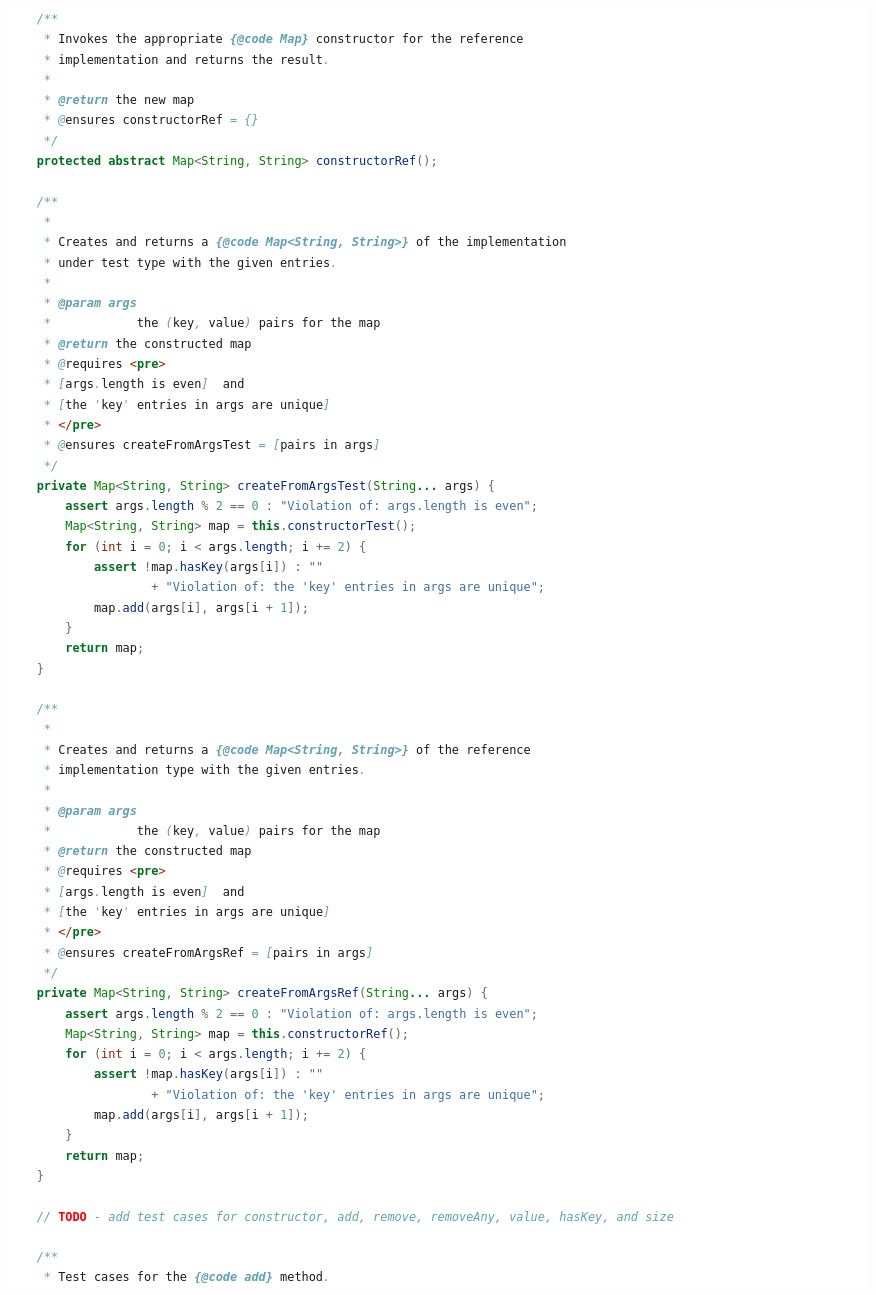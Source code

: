```java
    /**
     * Invokes the appropriate {@code Map} constructor for the reference
     * implementation and returns the result.
     *
     * @return the new map
     * @ensures constructorRef = {}
     */
    protected abstract Map<String, String> constructorRef();

    /**
     *
     * Creates and returns a {@code Map<String, String>} of the implementation
     * under test type with the given entries.
     *
     * @param args
     *            the (key, value) pairs for the map
     * @return the constructed map
     * @requires <pre>
     * [args.length is even]  and
     * [the 'key' entries in args are unique]
     * </pre>
     * @ensures createFromArgsTest = [pairs in args]
     */
    private Map<String, String> createFromArgsTest(String... args) {
        assert args.length % 2 == 0 : "Violation of: args.length is even";
        Map<String, String> map = this.constructorTest();
        for (int i = 0; i < args.length; i += 2) {
            assert !map.hasKey(args[i]) : ""
                    + "Violation of: the 'key' entries in args are unique";
            map.add(args[i], args[i + 1]);
        }
        return map;
    }

    /**
     *
     * Creates and returns a {@code Map<String, String>} of the reference
     * implementation type with the given entries.
     *
     * @param args
     *            the (key, value) pairs for the map
     * @return the constructed map
     * @requires <pre>
     * [args.length is even]  and
     * [the 'key' entries in args are unique]
     * </pre>
     * @ensures createFromArgsRef = [pairs in args]
     */
    private Map<String, String> createFromArgsRef(String... args) {
        assert args.length % 2 == 0 : "Violation of: args.length is even";
        Map<String, String> map = this.constructorRef();
        for (int i = 0; i < args.length; i += 2) {
            assert !map.hasKey(args[i]) : ""
                    + "Violation of: the 'key' entries in args are unique";
            map.add(args[i], args[i + 1]);
        }
        return map;
    }

    // TODO - add test cases for constructor, add, remove, removeAny, value, hasKey, and size

    /**
     * Test cases for the {@code add} method.
```